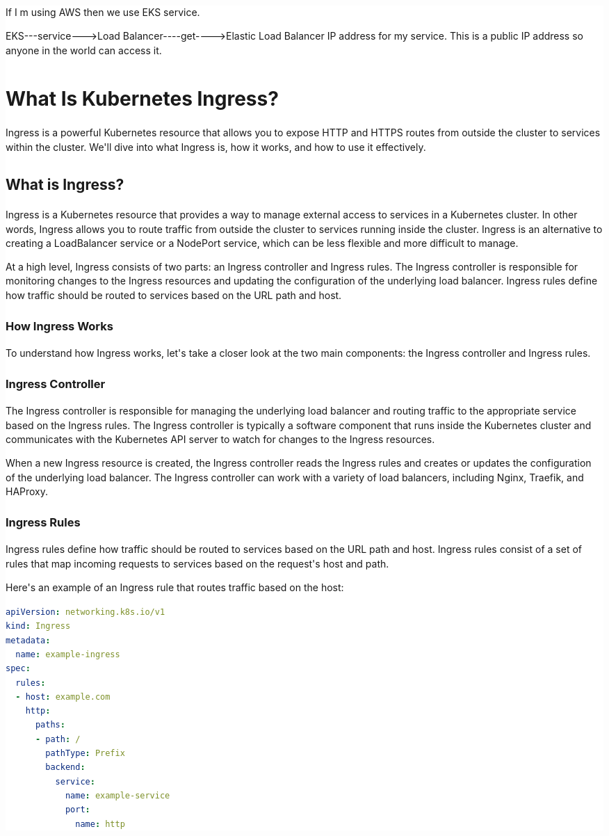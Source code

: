 If I m using AWS then we use EKS service.

EKS---service---&gt;Load Balancer----get----&gt;Elastic Load Balancer IP address for my service. This is a public IP address so anyone in the world can access it.

# **What Is Kubernetes Ingress?**

Ingress is a powerful Kubernetes resource that allows you to expose HTTP and HTTPS routes from outside the cluster to services within the cluster. We'll dive into what Ingress is, how it works, and how to use it effectively.

## **What is Ingress?**

Ingress is a Kubernetes resource that provides a way to manage external access to services in a Kubernetes cluster. In other words, Ingress allows you to route traffic from outside the cluster to services running inside the cluster. Ingress is an alternative to creating a LoadBalancer service or a NodePort service, which can be less flexible and more difficult to manage.

At a high level, Ingress consists of two parts: an Ingress controller and Ingress rules. The Ingress controller is responsible for monitoring changes to the Ingress resources and updating the configuration of the underlying load balancer. Ingress rules define how traffic should be routed to services based on the URL path and host.

### **How Ingress Works**

To understand how Ingress works, let's take a closer look at the two main components: the Ingress controller and Ingress rules.

### **Ingress Controller**

The Ingress controller is responsible for managing the underlying load balancer and routing traffic to the appropriate service based on the Ingress rules. The Ingress controller is typically a software component that runs inside the Kubernetes cluster and communicates with the Kubernetes API server to watch for changes to the Ingress resources.

When a new Ingress resource is created, the Ingress controller reads the Ingress rules and creates or updates the configuration of the underlying load balancer. The Ingress controller can work with a variety of load balancers, including Nginx, Traefik, and HAProxy.

### **Ingress Rules**

Ingress rules define how traffic should be routed to services based on the URL path and host. Ingress rules consist of a set of rules that map incoming requests to services based on the request's host and path.

Here's an example of an Ingress rule that routes traffic based on the host:

```yaml
apiVersion: networking.k8s.io/v1
kind: Ingress
metadata:
  name: example-ingress
spec:
  rules:
  - host: example.com
    http:
      paths:
      - path: /
        pathType: Prefix
        backend:
          service:
            name: example-service
            port:
              name: http
```
